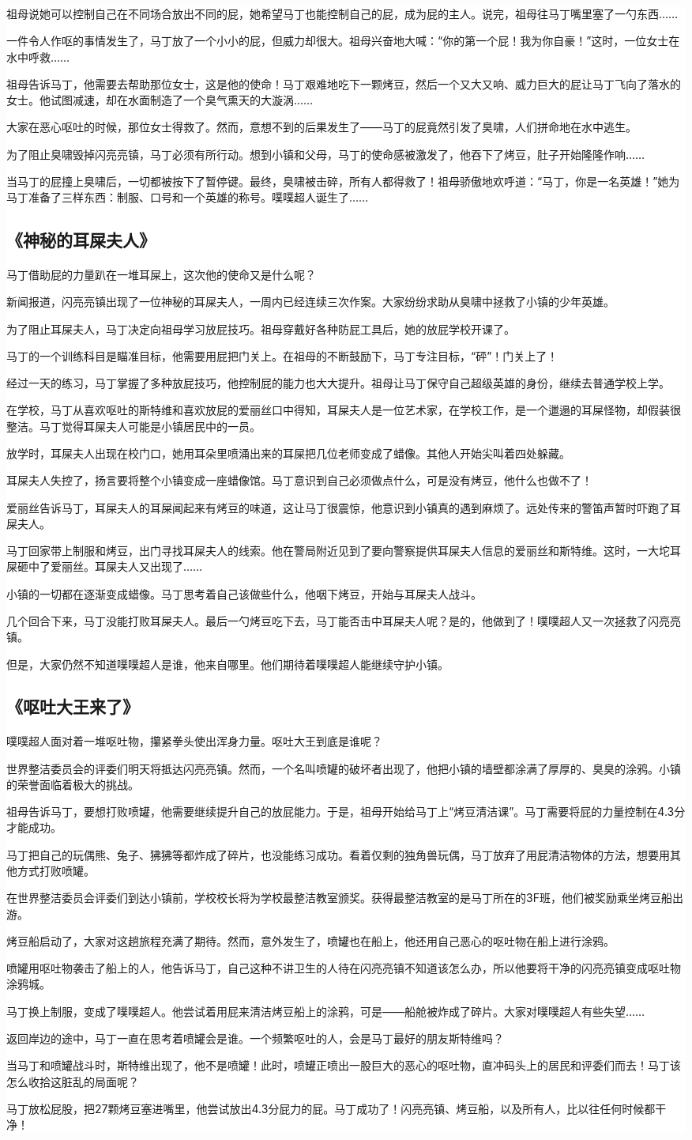 祖母说她可以控制自己在不同场合放出不同的屁，她希望马丁也能控制自己的屁，成为屁的主人。说完，祖母往马丁嘴里塞了一勺东西……

一件令人作呕的事情发生了，马丁放了一个小小的屁，但威力却很大。祖母兴奋地大喊：“你的第一个屁！我为你自豪！”这时，一位女士在水中呼救……

祖母告诉马丁，他需要去帮助那位女士，这是他的使命！马丁艰难地吃下一颗烤豆，然后一个又大又响、威力巨大的屁让马丁飞向了落水的女士。他试图减速，却在水面制造了一个臭气熏天的大漩涡……

大家在恶心呕吐的时候，那位女士得救了。然而，意想不到的后果发生了——马丁的屁竟然引发了臭啸，人们拼命地在水中逃生。

为了阻止臭啸毁掉闪亮亮镇，马丁必须有所行动。想到小镇和父母，马丁的使命感被激发了，他吞下了烤豆，肚子开始隆隆作响……

当马丁的屁撞上臭啸后，一切都被按下了暂停键。最终，臭啸被击碎，所有人都得救了！祖母骄傲地欢呼道：“马丁，你是一名英雄！”她为马丁准备了三样东西：制服、口号和一个英雄的称号。噗噗超人诞生了……

## 《神秘的耳屎夫人》

马丁借助屁的力量趴在一堆耳屎上，这次他的使命又是什么呢？

新闻报道，闪亮亮镇出现了一位神秘的耳屎夫人，一周内已经连续三次作案。大家纷纷求助从臭啸中拯救了小镇的少年英雄。

为了阻止耳屎夫人，马丁决定向祖母学习放屁技巧。祖母穿戴好各种防屁工具后，她的放屁学校开课了。

马丁的一个训练科目是瞄准目标，他需要用屁把门关上。在祖母的不断鼓励下，马丁专注目标，“砰”！门关上了！

经过一天的练习，马丁掌握了多种放屁技巧，他控制屁的能力也大大提升。祖母让马丁保守自己超级英雄的身份，继续去普通学校上学。

在学校，马丁从喜欢呕吐的斯特维和喜欢放屁的爱丽丝口中得知，耳屎夫人是一位艺术家，在学校工作，是一个邋遢的耳屎怪物，却假装很整洁。马丁觉得耳屎夫人可能是小镇居民中的一员。

放学时，耳屎夫人出现在校门口，她用耳朵里喷涌出来的耳屎把几位老师变成了蜡像。其他人开始尖叫着四处躲藏。

耳屎夫人失控了，扬言要将整个小镇变成一座蜡像馆。马丁意识到自己必须做点什么，可是没有烤豆，他什么也做不了！

爱丽丝告诉马丁，耳屎夫人的耳屎闻起来有烤豆的味道，这让马丁很震惊，他意识到小镇真的遇到麻烦了。远处传来的警笛声暂时吓跑了耳屎夫人。

马丁回家带上制服和烤豆，出门寻找耳屎夫人的线索。他在警局附近见到了要向警察提供耳屎夫人信息的爱丽丝和斯特维。这时，一大坨耳屎砸中了爱丽丝。耳屎夫人又出现了……

小镇的一切都在逐渐变成蜡像。马丁思考着自己该做些什么，他咽下烤豆，开始与耳屎夫人战斗。

几个回合下来，马丁没能打败耳屎夫人。最后一勺烤豆吃下去，马丁能否击中耳屎夫人呢？是的，他做到了！噗噗超人又一次拯救了闪亮亮镇。

但是，大家仍然不知道噗噗超人是谁，他来自哪里。他们期待着噗噗超人能继续守护小镇。

## 《呕吐大王来了》

噗噗超人面对着一堆呕吐物，攥紧拳头使出浑身力量。呕吐大王到底是谁呢？

世界整洁委员会的评委们明天将抵达闪亮亮镇。然而，一个名叫喷罐的破坏者出现了，他把小镇的墙壁都涂满了厚厚的、臭臭的涂鸦。小镇的荣誉面临着极大的挑战。

祖母告诉马丁，要想打败喷罐，他需要继续提升自己的放屁能力。于是，祖母开始给马丁上“烤豆清洁课”。马丁需要将屁的力量控制在4.3分才能成功。

马丁把自己的玩偶熊、兔子、狒狒等都炸成了碎片，也没能练习成功。看着仅剩的独角兽玩偶，马丁放弃了用屁清洁物体的方法，想要用其他方式打败喷罐。

在世界整洁委员会评委们到达小镇前，学校校长将为学校最整洁教室颁奖。获得最整洁教室的是马丁所在的3F班，他们被奖励乘坐烤豆船出游。

烤豆船启动了，大家对这趟旅程充满了期待。然而，意外发生了，喷罐也在船上，他还用自己恶心的呕吐物在船上进行涂鸦。

喷罐用呕吐物袭击了船上的人，他告诉马丁，自己这种不讲卫生的人待在闪亮亮镇不知道该怎么办，所以他要将干净的闪亮亮镇变成呕吐物涂鸦城。

马丁换上制服，变成了噗噗超人。他尝试着用屁来清洁烤豆船上的涂鸦，可是——船舱被炸成了碎片。大家对噗噗超人有些失望……

返回岸边的途中，马丁一直在思考着喷罐会是谁。一个频繁呕吐的人，会是马丁最好的朋友斯特维吗？

当马丁和喷罐战斗时，斯特维出现了，他不是喷罐！此时，喷罐正喷出一股巨大的恶心的呕吐物，直冲码头上的居民和评委们而去！马丁该怎么收拾这脏乱的局面呢？

马丁放松屁股，把27颗烤豆塞进嘴里，他尝试放出4.3分屁力的屁。马丁成功了！闪亮亮镇、烤豆船，以及所有人，比以往任何时候都干净！
